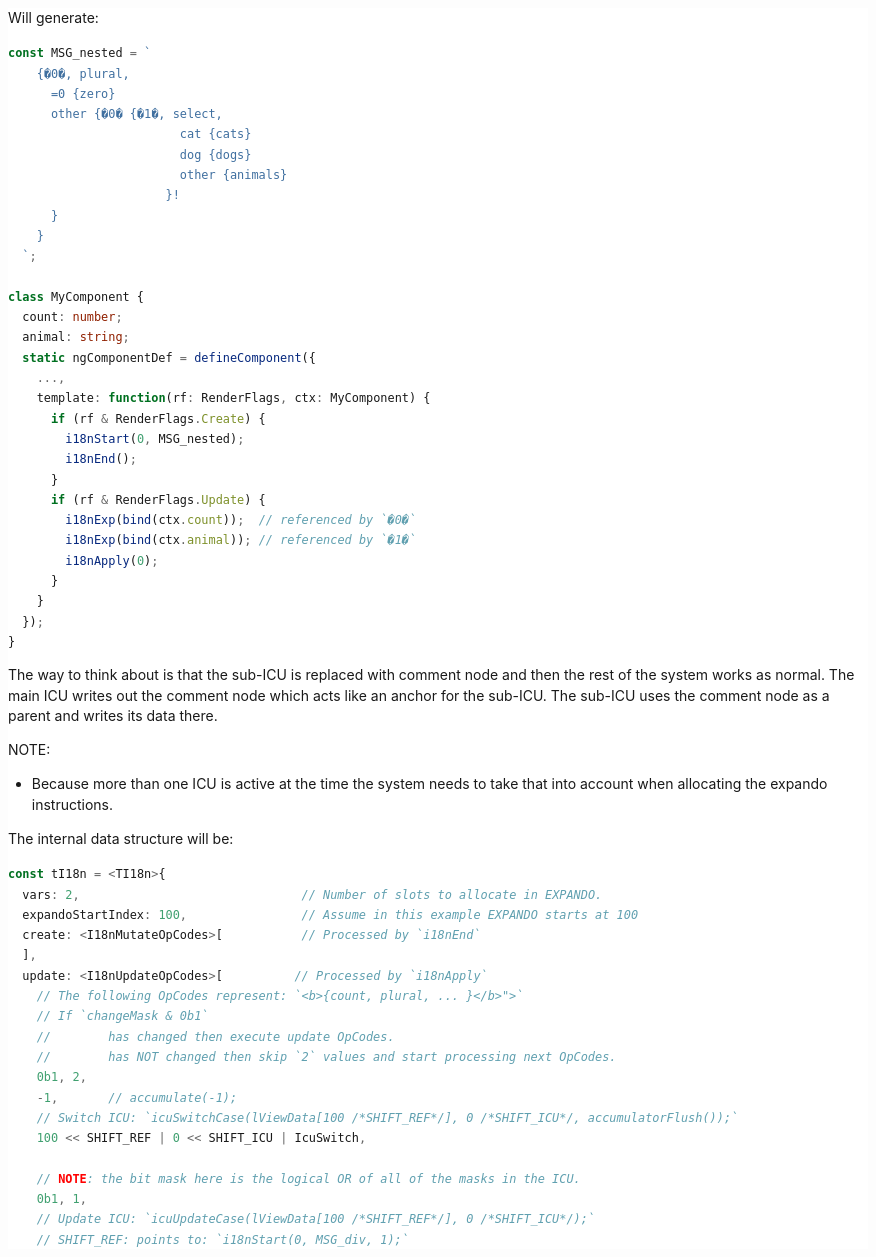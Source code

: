 Will generate:
```typescript
const MSG_nested = `
    {�0�, plural,
      =0 {zero} 
      other {�0� {�1�, select, 
                        cat {cats} 
                        dog {dogs} 
                        other {animals}
                      }!
      }
    }
  `;

class MyComponent {
  count: number;
  animal: string;
  static ngComponentDef = defineComponent({
    ...,
    template: function(rf: RenderFlags, ctx: MyComponent) {
      if (rf & RenderFlags.Create) {
        i18nStart(0, MSG_nested);
        i18nEnd();
      }
      if (rf & RenderFlags.Update) {
        i18nExp(bind(ctx.count));  // referenced by `�0�`
        i18nExp(bind(ctx.animal)); // referenced by `�1�`
        i18nApply(0);
      }
    }
  });  
}
```

The way to think about is that the sub-ICU is replaced with comment node and then the rest of the system works as normal.
The main ICU writes out the comment node which acts like an anchor for the sub-ICU.
The sub-ICU uses the comment node as a parent and writes its data there.

NOTE:
- Because more than one ICU is active at the time the system needs to take that into account when allocating the expando instructions.

The internal data structure will be:
```typescript
const tI18n = <TI18n>{
  vars: 2,                               // Number of slots to allocate in EXPANDO. 
  expandoStartIndex: 100,                // Assume in this example EXPANDO starts at 100
  create: <I18nMutateOpCodes>[           // Processed by `i18nEnd`
  ],
  update: <I18nUpdateOpCodes>[          // Processed by `i18nApply`
    // The following OpCodes represent: `<b>{count, plural, ... }</b>">`
    // If `changeMask & 0b1`
    //        has changed then execute update OpCodes.
    //        has NOT changed then skip `2` values and start processing next OpCodes.
    0b1, 2,
    -1,       // accumulate(-1);
    // Switch ICU: `icuSwitchCase(lViewData[100 /*SHIFT_REF*/], 0 /*SHIFT_ICU*/, accumulatorFlush());`
    100 << SHIFT_REF | 0 << SHIFT_ICU | IcuSwitch,

    // NOTE: the bit mask here is the logical OR of all of the masks in the ICU.
    0b1, 1,
    // Update ICU: `icuUpdateCase(lViewData[100 /*SHIFT_REF*/], 0 /*SHIFT_ICU*/);`
    // SHIFT_REF: points to: `i18nStart(0, MSG_div, 1);`
```